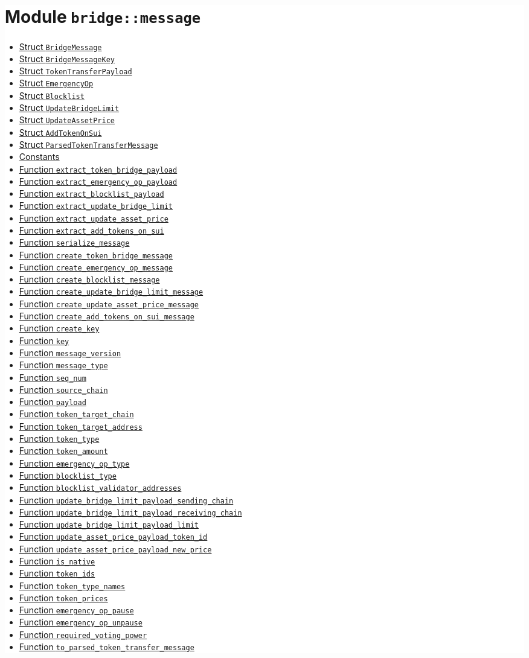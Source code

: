 
<a name="bridge_message"></a>

# Module `bridge::message`



-  [Struct `BridgeMessage`](#bridge_message_BridgeMessage)
-  [Struct `BridgeMessageKey`](#bridge_message_BridgeMessageKey)
-  [Struct `TokenTransferPayload`](#bridge_message_TokenTransferPayload)
-  [Struct `EmergencyOp`](#bridge_message_EmergencyOp)
-  [Struct `Blocklist`](#bridge_message_Blocklist)
-  [Struct `UpdateBridgeLimit`](#bridge_message_UpdateBridgeLimit)
-  [Struct `UpdateAssetPrice`](#bridge_message_UpdateAssetPrice)
-  [Struct `AddTokenOnSui`](#bridge_message_AddTokenOnSui)
-  [Struct `ParsedTokenTransferMessage`](#bridge_message_ParsedTokenTransferMessage)
-  [Constants](#@Constants_0)
-  [Function `extract_token_bridge_payload`](#bridge_message_extract_token_bridge_payload)
-  [Function `extract_emergency_op_payload`](#bridge_message_extract_emergency_op_payload)
-  [Function `extract_blocklist_payload`](#bridge_message_extract_blocklist_payload)
-  [Function `extract_update_bridge_limit`](#bridge_message_extract_update_bridge_limit)
-  [Function `extract_update_asset_price`](#bridge_message_extract_update_asset_price)
-  [Function `extract_add_tokens_on_sui`](#bridge_message_extract_add_tokens_on_sui)
-  [Function `serialize_message`](#bridge_message_serialize_message)
-  [Function `create_token_bridge_message`](#bridge_message_create_token_bridge_message)
-  [Function `create_emergency_op_message`](#bridge_message_create_emergency_op_message)
-  [Function `create_blocklist_message`](#bridge_message_create_blocklist_message)
-  [Function `create_update_bridge_limit_message`](#bridge_message_create_update_bridge_limit_message)
-  [Function `create_update_asset_price_message`](#bridge_message_create_update_asset_price_message)
-  [Function `create_add_tokens_on_sui_message`](#bridge_message_create_add_tokens_on_sui_message)
-  [Function `create_key`](#bridge_message_create_key)
-  [Function `key`](#bridge_message_key)
-  [Function `message_version`](#bridge_message_message_version)
-  [Function `message_type`](#bridge_message_message_type)
-  [Function `seq_num`](#bridge_message_seq_num)
-  [Function `source_chain`](#bridge_message_source_chain)
-  [Function `payload`](#bridge_message_payload)
-  [Function `token_target_chain`](#bridge_message_token_target_chain)
-  [Function `token_target_address`](#bridge_message_token_target_address)
-  [Function `token_type`](#bridge_message_token_type)
-  [Function `token_amount`](#bridge_message_token_amount)
-  [Function `emergency_op_type`](#bridge_message_emergency_op_type)
-  [Function `blocklist_type`](#bridge_message_blocklist_type)
-  [Function `blocklist_validator_addresses`](#bridge_message_blocklist_validator_addresses)
-  [Function `update_bridge_limit_payload_sending_chain`](#bridge_message_update_bridge_limit_payload_sending_chain)
-  [Function `update_bridge_limit_payload_receiving_chain`](#bridge_message_update_bridge_limit_payload_receiving_chain)
-  [Function `update_bridge_limit_payload_limit`](#bridge_message_update_bridge_limit_payload_limit)
-  [Function `update_asset_price_payload_token_id`](#bridge_message_update_asset_price_payload_token_id)
-  [Function `update_asset_price_payload_new_price`](#bridge_message_update_asset_price_payload_new_price)
-  [Function `is_native`](#bridge_message_is_native)
-  [Function `token_ids`](#bridge_message_token_ids)
-  [Function `token_type_names`](#bridge_message_token_type_names)
-  [Function `token_prices`](#bridge_message_token_prices)
-  [Function `emergency_op_pause`](#bridge_message_emergency_op_pause)
-  [Function `emergency_op_unpause`](#bridge_message_emergency_op_unpause)
-  [Function `required_voting_power`](#bridge_message_required_voting_power)
-  [Function `to_parsed_token_transfer_message`](#bridge_message_to_parsed_token_transfer_message)